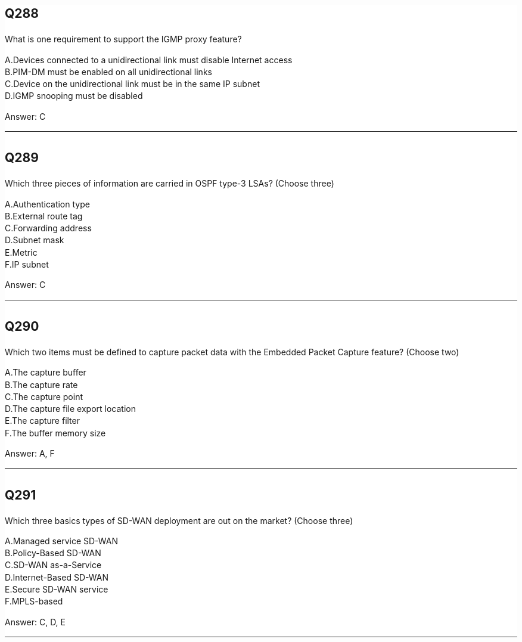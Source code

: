 
## Q288
What is one requirement to support the IGMP proxy feature?   

A.Devices connected to a unidirectional link must disable Internet access  
B.PIM-DM must be enabled on all unidirectional links  
C.Device on the unidirectional link must be in the same IP subnet  
D.IGMP snooping must be disabled     

Answer: C                                    

---

## Q289
Which three pieces of information are carried in OSPF type-3 LSAs? (Choose three)   

A.Authentication type  
B.External route tag  
C.Forwarding address  
D.Subnet mask  
E.Metric  
F.IP subnet      

Answer: C                                  

---

## Q290
Which two items must be defined to capture packet data with the Embedded Packet Capture feature?  (Choose two)   

A.The capture buffer  
B.The capture rate  
C.The capture point  
D.The capture file export location  
E.The capture filter  
F.The buffer memory size           

Answer: A, F                          

---

## Q291
Which three basics types of SD-WAN deployment are out on the market? (Choose three)   

A.Managed service SD-WAN  
B.Policy-Based SD-WAN  
C.SD-WAN as-a-Service  
D.Internet-Based SD-WAN  
E.Secure SD-WAN service  
F.MPLS-based      

Answer: C, D, E                                  

---